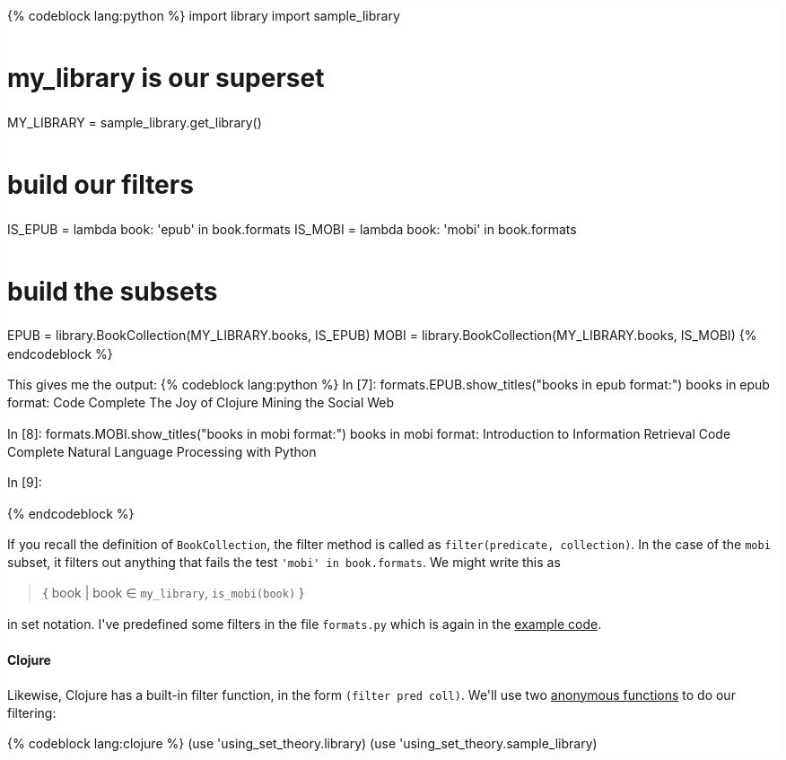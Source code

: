 {% codeblock lang:python %}
import library
import sample_library

# my_library is our superset
MY_LIBRARY = sample_library.get_library()

# build our filters
IS_EPUB = lambda book: 'epub' in book.formats
IS_MOBI = lambda book: 'mobi' in book.formats

# build the subsets
EPUB = library.BookCollection(MY_LIBRARY.books, IS_EPUB)
MOBI = library.BookCollection(MY_LIBRARY.books, IS_MOBI)
{% endcodeblock %}

This gives me the output:
{% codeblock lang:python %}
In [7]: formats.EPUB.show_titles("books in epub format:")
books in epub format:
	Code Complete
	The Joy of Clojure
	Mining the Social Web

In [8]: formats.MOBI.show_titles("books in mobi format:")
books in mobi format:
	Introduction to Information Retrieval
	Code Complete
	Natural Language Processing with Python

In [9]: 

{% endcodeblock %}

If you recall the definition of `BookCollection`, the filter method is
called as `filter(predicate, collection)`. In the case of the `mobi`
subset, it filters out anything that fails the test 
`'mobi' in book.formats`. We might write this as 

> { book | book ∈ `my_library`, `is_mobi(book)` }

in set notation. I've predefined some filters in the file `formats.py`
which is again in the [example code](/downloads/code/using-set-theory/py_example.tar.gz).

#### Clojure
Likewise, Clojure has a built-in filter function, in the form
`(filter pred coll)`. We'll use two
[anonymous functions](http://clojuredocs.org/clojure_core/clojure.core/fn)
to do our filtering:

{% codeblock lang:clojure %}
(use 'using_set_theory.library)
(use 'using_set_theory.sample_library)
